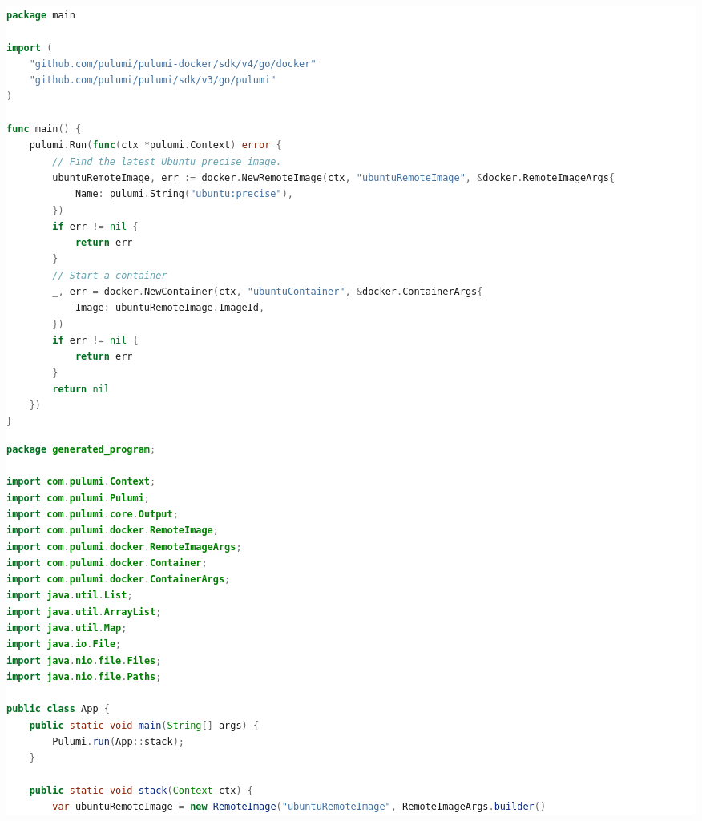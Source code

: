 
<div>
<pulumi-choosable type="language" values="go">

```go
package main

import (
	"github.com/pulumi/pulumi-docker/sdk/v4/go/docker"
	"github.com/pulumi/pulumi/sdk/v3/go/pulumi"
)

func main() {
	pulumi.Run(func(ctx *pulumi.Context) error {
		// Find the latest Ubuntu precise image.
		ubuntuRemoteImage, err := docker.NewRemoteImage(ctx, "ubuntuRemoteImage", &docker.RemoteImageArgs{
			Name: pulumi.String("ubuntu:precise"),
		})
		if err != nil {
			return err
		}
		// Start a container
		_, err = docker.NewContainer(ctx, "ubuntuContainer", &docker.ContainerArgs{
			Image: ubuntuRemoteImage.ImageId,
		})
		if err != nil {
			return err
		}
		return nil
	})
}
```


</pulumi-choosable>
</div>


<div>
<pulumi-choosable type="language" values="java">

```java
package generated_program;

import com.pulumi.Context;
import com.pulumi.Pulumi;
import com.pulumi.core.Output;
import com.pulumi.docker.RemoteImage;
import com.pulumi.docker.RemoteImageArgs;
import com.pulumi.docker.Container;
import com.pulumi.docker.ContainerArgs;
import java.util.List;
import java.util.ArrayList;
import java.util.Map;
import java.io.File;
import java.nio.file.Files;
import java.nio.file.Paths;

public class App {
    public static void main(String[] args) {
        Pulumi.run(App::stack);
    }

    public static void stack(Context ctx) {
        var ubuntuRemoteImage = new RemoteImage("ubuntuRemoteImage", RemoteImageArgs.builder()        
```